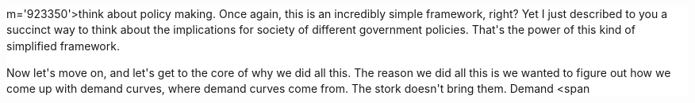   m='923350'>think</span> <span m='923480'>about</span> <span
  m='924090'>policy</span> <span m='924340'>making.</span> <span m='924550'>Once
  again,</span> <span m='924710'>this is</span> <span m='924950'>an
  incredibly</span> <span m='925510'>simple</span> <span
  m='925930'>framework,</span> <span m='926400'>right?</span> <span
  m='927270'>Yet</span> <span m='928220'>I</span> <span m='928410'>just</span>
  <span m='928620'>described</span> <span m='929050'>to you a</span> <span
  m='929300'>succinct</span> <span m='929600'>way</span> <span
  m='929720'>to</span> <span m='929850'>think</span> <span
  m='930160'>about</span> <span m='931600'>the</span> <span
  m='931710'>implications</span> <span m='932280'>for</span> <span
  m='932390'>society</span> <span m='932655'>of</span> <span
  m='932920'>different</span> <span m='933200'>government</span> <span
  m='933480'>policies.</span> <span m='933960'>That's</span> <span
  m='934110'>the</span> <span m='934190'>power</span> <span m='934530'>of</span>
  <span m='934580'>this</span> <span m='934720'>kind</span> <span
  m='934860'>of</span> <span m='934930'>simplified</span> <span
  m='935420'>framework.</span> </p><p><span m='936630'>Now</span> <span
  m='937170'>let's</span> <span m='937460'>move</span> <span
  m='937670'>on,</span> <span m='938310'>and</span> <span
  m='938470'>let's</span> <span m='938690'>get</span> <span m='938930'>to</span>
  <span m='939350'>the</span> <span m='939460'>core</span> <span
  m='939770'>of</span> <span m='939860'>why</span> <span m='940040'>we</span>
  <span m='940140'>did</span> <span m='940340'>all</span> <span
  m='940500'>this.</span> <span m='941240'>The</span> <span
  m='941360'>reason</span> <span m='941590'>we</span> <span
  m='941670'>did</span> <span m='941910'>all this</span> <span
  m='942140'>is</span> <span m='942230'>we</span> <span m='942290'>wanted</span>
  <span m='942500'>to</span> <span m='942560'>figure</span> <span
  m='942890'>out</span> <span m='943020'>how</span> <span m='943360'>we</span>
  <span m='943530'>come</span> <span m='943750'>up</span> <span
  m='943860'>with</span> <span m='943960'>demand</span> <span
  m='944320'>curves,</span> <span m='944900'>where</span> <span
  m='945180'>demand</span> <span m='945540'>curves</span> <span
  m='945860'>come</span> <span m='946230'>from.</span> <span m='947560'>The
  stork</span> <span m='947910'>doesn't</span> <span m='948140'>bring</span>
  <span m='948360'>them.</span> <span m='949530'>Demand</span> <span
